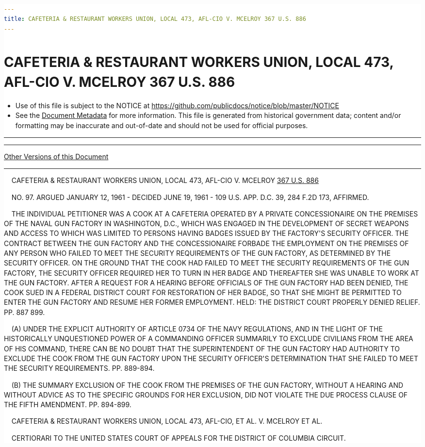 ```yaml
---
title: CAFETERIA & RESTAURANT WORKERS UNION, LOCAL 473, AFL-CIO V. MCELROY 367 U.S. 886
---
```


# CAFETERIA & RESTAURANT WORKERS UNION, LOCAL 473, AFL-CIO V. MCELROY 367 U.S. 886

* Use of this file is subject to the NOTICE at https://github.com/publicdocs/notice/blob/master/NOTICE
* See the [Document Metadata](../../../index.md) for more information.
  This file is generated from historical government data; content and/or formatting may be inaccurate and out-of-date and should not be used for official purposes.

----------
----------

[Other Versions of this Document](https://publicdocs.github.io/go/links?ns=uslm-x&ref=%2Fus%2Fcourts%2Fscotus%2FusReporter%2F367%2F886)

----------

    CAFETERIA & RESTAURANT WORKERS UNION, LOCAL 473, AFL-CIO V. MCELROY [367 U.S. 886][/us/courts/scotus/usReporter/367/886]

    NO. 97.  ARGUED JANUARY 12, 1961 - DECIDED JUNE 19, 1961 - 109 U.S. APP. D.C. 39, 284 F.2D 173, AFFIRMED.

    THE INDIVIDUAL PETITIONER WAS A COOK AT A CAFETERIA OPERATED BY A PRIVATE CONCESSIONAIRE ON THE PREMISES OF THE NAVAL GUN FACTORY IN WASHINGTON, D.C., WHICH WAS ENGAGED IN THE DEVELOPMENT OF SECRET WEAPONS AND ACCESS TO WHICH WAS LIMITED TO PERSONS HAVING BADGES ISSUED BY THE FACTORY'S SECURITY OFFICER.  THE CONTRACT BETWEEN THE GUN FACTORY AND THE CONCESSIONAIRE FORBADE THE EMPLOYMENT ON THE PREMISES OF ANY PERSON WHO FAILED TO MEET THE SECURITY REQUIREMENTS OF THE GUN FACTORY, AS DETERMINED BY THE SECURITY OFFICER.  ON THE GROUND THAT THE COOK HAD FAILED TO MEET THE SECURITY REQUIREMENTS OF THE GUN FACTORY, THE SECURITY OFFICER REQUIRED HER TO TURN IN HER BADGE AND THEREAFTER SHE WAS UNABLE TO WORK AT THE GUN FACTORY.  AFTER A REQUEST FOR A HEARING BEFORE OFFICIALS OF THE GUN FACTORY HAD BEEN DENIED, THE COOK SUED IN A FEDERAL DISTRICT COURT FOR RESTORATION OF HER BADGE, SO THAT SHE MIGHT BE PERMITTED TO ENTER THE GUN FACTORY AND RESUME HER FORMER EMPLOYMENT.  HELD:  THE DISTRICT COURT PROPERLY DENIED RELIEF.  PP. 887 899.

    (A)  UNDER THE EXPLICIT AUTHORITY OF ARTICLE 0734 OF THE NAVY REGULATIONS, AND IN THE LIGHT OF THE HISTORICALLY UNQUESTIONED POWER OF A COMMANDING OFFICER SUMMARILY TO EXCLUDE CIVILIANS FROM THE AREA OF HIS COMMAND, THERE CAN BE NO DOUBT THAT THE SUPERINTENDENT OF THE GUN FACTORY HAD AUTHORITY TO EXCLUDE THE COOK FROM THE GUN FACTORY UPON THE SECURITY OFFICER'S DETERMINATION THAT SHE FAILED TO MEET THE SECURITY REQUIREMENTS.  PP. 889-894.

    (B)  THE SUMMARY EXCLUSION OF THE COOK FROM THE PREMISES OF THE GUN FACTORY, WITHOUT A HEARING AND WITHOUT ADVICE AS TO THE SPECIFIC GROUNDS FOR HER EXCLUSION, DID NOT VIOLATE THE DUE PROCESS CLAUSE OF THE FIFTH AMENDMENT.  PP. 894-899.

    CAFETERIA & RESTAURANT WORKERS UNION, LOCAL 473, AFL-CIO, ET AL. V. MCELROY ET AL.

    CERTIORARI TO THE UNITED STATES COURT OF APPEALS FOR THE DISTRICT OF COLUMBIA CIRCUIT.


[/us/courts/scotus/usReporter/367/886]: https://publicdocs.github.io/go/links?ns=uslm-x&ref=%2Fus%2Fcourts%2Fscotus%2FusReporter%2F367%2F886
[/us/courts/scotus/usReporter/360/474]: https://publicdocs.github.io/go/links?ns=uslm-x&ref=%2Fus%2Fcourts%2Fscotus%2FusReporter%2F360%2F474
[/us/courts/scotus/usReporter/364/813]: https://publicdocs.github.io/go/links?ns=uslm-x&ref=%2Fus%2Fcourts%2Fscotus%2FusReporter%2F364%2F813
[/us/usc/t10/s5031]: https://publicdocs.github.io/go/links?ns=uslm&ref=%2Fus%2Fusc%2Ft10%2Fs5031
[/us/usc/t5/s22]: https://publicdocs.github.io/go/links?ns=uslm&ref=%2Fus%2Fusc%2Ft5%2Fs22
[/us/usc/t10/s6011]: https://publicdocs.github.io/go/links?ns=uslm&ref=%2Fus%2Fusc%2Ft10%2Fs6011
[/us/courts/scotus/usReporter/116/167]: https://publicdocs.github.io/go/links?ns=uslm-x&ref=%2Fus%2Fcourts%2Fscotus%2FusReporter%2F116%2F167
[/us/courts/scotus/usReporter/158/109]: https://publicdocs.github.io/go/links?ns=uslm-x&ref=%2Fus%2Fcourts%2Fscotus%2FusReporter%2F158%2F109
[/us/courts/scotus/usReporter/261/106]: https://publicdocs.github.io/go/links?ns=uslm-x&ref=%2Fus%2Fcourts%2Fscotus%2FusReporter%2F261%2F106
[/us/courts/scotus/usReporter/263/29]: https://publicdocs.github.io/go/links?ns=uslm-x&ref=%2Fus%2Fcourts%2Fscotus%2FusReporter%2F263%2F29
[/us/courts/scotus/usReporter/337/265]: https://publicdocs.github.io/go/links?ns=uslm-x&ref=%2Fus%2Fcourts%2Fscotus%2FusReporter%2F337%2F265
[/us/courts/scotus/usReporter/363/420]: https://publicdocs.github.io/go/links?ns=uslm-x&ref=%2Fus%2Fcourts%2Fscotus%2FusReporter%2F363%2F420
[/us/courts/scotus/usReporter/111/701]: https://publicdocs.github.io/go/links?ns=uslm-x&ref=%2Fus%2Fcourts%2Fscotus%2FusReporter%2F111%2F701
[/us/courts/scotus/usReporter/341/123]: https://publicdocs.github.io/go/links?ns=uslm-x&ref=%2Fus%2Fcourts%2Fscotus%2FusReporter%2F341%2F123
[/us/courts/scotus/usReporter/214/320]: https://publicdocs.github.io/go/links?ns=uslm-x&ref=%2Fus%2Fcourts%2Fscotus%2FusReporter%2F214%2F320
[/us/courts/scotus/usReporter/338/537]: https://publicdocs.github.io/go/links?ns=uslm-x&ref=%2Fus%2Fcourts%2Fscotus%2FusReporter%2F338%2F537
[/us/courts/scotus/usReporter/351/345]: https://publicdocs.github.io/go/links?ns=uslm-x&ref=%2Fus%2Fcourts%2Fscotus%2FusReporter%2F351%2F345
[/us/courts/scotus/usReporter/192/470]: https://publicdocs.github.io/go/links?ns=uslm-x&ref=%2Fus%2Fcourts%2Fscotus%2FusReporter%2F192%2F470
[/us/courts/scotus/usReporter/129/114]: https://publicdocs.github.io/go/links?ns=uslm-x&ref=%2Fus%2Fcourts%2Fscotus%2FusReporter%2F129%2F114
[/us/courts/scotus/usReporter/353/232]: https://publicdocs.github.io/go/links?ns=uslm-x&ref=%2Fus%2Fcourts%2Fscotus%2FusReporter%2F353%2F232
[/us/courts/scotus/usReporter/239/33]: https://publicdocs.github.io/go/links?ns=uslm-x&ref=%2Fus%2Fcourts%2Fscotus%2FusReporter%2F239%2F33
[/us/courts/scotus/usReporter/310/113]: https://publicdocs.github.io/go/links?ns=uslm-x&ref=%2Fus%2Fcourts%2Fscotus%2FusReporter%2F310%2F113
[/us/courts/scotus/usReporter/310/113]: https://publicdocs.github.io/go/links?ns=uslm-x&ref=%2Fus%2Fcourts%2Fscotus%2FusReporter%2F310%2F113
[/us/courts/scotus/usReporter/134/99]: https://publicdocs.github.io/go/links?ns=uslm-x&ref=%2Fus%2Fcourts%2Fscotus%2FusReporter%2F134%2F99
[/us/courts/scotus/usReporter/167/324]: https://publicdocs.github.io/go/links?ns=uslm-x&ref=%2Fus%2Fcourts%2Fscotus%2FusReporter%2F167%2F324
[/us/courts/scotus/usReporter/177/290]: https://publicdocs.github.io/go/links?ns=uslm-x&ref=%2Fus%2Fcourts%2Fscotus%2FusReporter%2F177%2F290
[/us/courts/scotus/usReporter/178/548]: https://publicdocs.github.io/go/links?ns=uslm-x&ref=%2Fus%2Fcourts%2Fscotus%2FusReporter%2F178%2F548
[/us/courts/scotus/usReporter/359/535]: https://publicdocs.github.io/go/links?ns=uslm-x&ref=%2Fus%2Fcourts%2Fscotus%2FusReporter%2F359%2F535
[/us/courts/scotus/usReporter/330/75]: https://publicdocs.github.io/go/links?ns=uslm-x&ref=%2Fus%2Fcourts%2Fscotus%2FusReporter%2F330%2F75
[/us/courts/scotus/usReporter/344/183]: https://publicdocs.github.io/go/links?ns=uslm-x&ref=%2Fus%2Fcourts%2Fscotus%2FusReporter%2F344%2F183
[/us/courts/scotus/usReporter/344/183]: https://publicdocs.github.io/go/links?ns=uslm-x&ref=%2Fus%2Fcourts%2Fscotus%2FusReporter%2F344%2F183
[/us/courts/scotus/usReporter/341/123]: https://publicdocs.github.io/go/links?ns=uslm-x&ref=%2Fus%2Fcourts%2Fscotus%2FusReporter%2F341%2F123
[/us/courts/scotus/usReporter/341/918]: https://publicdocs.github.io/go/links?ns=uslm-x&ref=%2Fus%2Fcourts%2Fscotus%2FusReporter%2F341%2F918
[/us/stat/12/565]: https://publicdocs.github.io/go/links?ns=uslm&ref=%2Fus%2Fstat%2F12%2F565
[/us/stat/3/298]: https://publicdocs.github.io/go/links?ns=uslm&ref=%2Fus%2Fstat%2F3%2F298
[/us/stat/2/819]: https://publicdocs.github.io/go/links?ns=uslm&ref=%2Fus%2Fstat%2F2%2F819
[/us/courts/scotus/usReporter/261/106]: https://publicdocs.github.io/go/links?ns=uslm-x&ref=%2Fus%2Fcourts%2Fscotus%2FusReporter%2F261%2F106
[/us/courts/scotus/usReporter/360/474]: https://publicdocs.github.io/go/links?ns=uslm-x&ref=%2Fus%2Fcourts%2Fscotus%2FusReporter%2F360%2F474
[/us/courts/scotus/usReporter/344/183]: https://publicdocs.github.io/go/links?ns=uslm-x&ref=%2Fus%2Fcourts%2Fscotus%2FusReporter%2F344%2F183
[/us/courts/scotus/usReporter/330/75]: https://publicdocs.github.io/go/links?ns=uslm-x&ref=%2Fus%2Fcourts%2Fscotus%2FusReporter%2F330%2F75
[/us/courts/scotus/usReporter/341/123]: https://publicdocs.github.io/go/links?ns=uslm-x&ref=%2Fus%2Fcourts%2Fscotus%2FusReporter%2F341%2F123
[/us/courts/scotus/usReporter/357/399]: https://publicdocs.github.io/go/links?ns=uslm-x&ref=%2Fus%2Fcourts%2Fscotus%2FusReporter%2F357%2F399